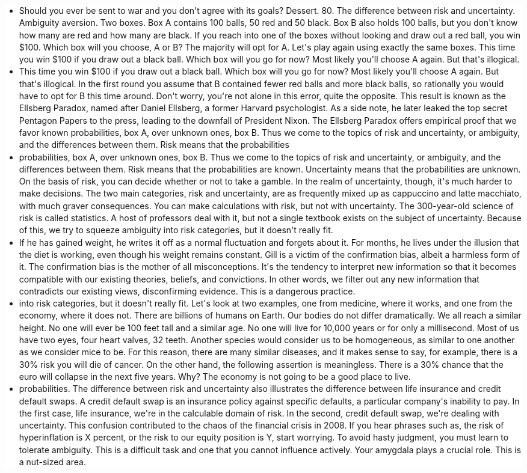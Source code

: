 -  Should you ever be sent to war and you don't agree with its goals? Dessert. 80. The difference between risk and uncertainty. Ambiguity aversion. Two boxes. Box A contains 100 balls, 50 red and 50 black. Box B also holds 100 balls, but you don't know how many are red and how many are black. If you reach into one of the boxes without looking and draw out a red ball, you win $100. Which box will you choose, A or B? The majority will opt for A. Let's play again using exactly the same boxes. This time you win $100 if you draw out a black ball. Which box will you go for now? Most likely you'll choose A again. But that's illogical.
-  This time you win $100 if you draw out a black ball. Which box will you go for now? Most likely you'll choose A again. But that's illogical. In the first round you assume that B contained fewer red balls and more black balls, so rationally you would have to opt for B this time around. Don't worry, you're not alone in this error, quite the opposite. This result is known as the Ellsberg Paradox, named after Daniel Ellsberg, a former Harvard psychologist. As a side note, he later leaked the top secret Pentagon Papers to the press, leading to the downfall of President Nixon. The Ellsberg Paradox offers empirical proof that we favor known probabilities, box A, over unknown ones, box B. Thus we come to the topics of risk and uncertainty, or ambiguity, and the differences between them. Risk means that the probabilities
-  probabilities, box A, over unknown ones, box B. Thus we come to the topics of risk and uncertainty, or ambiguity, and the differences between them. Risk means that the probabilities are known. Uncertainty means that the probabilities are unknown. On the basis of risk, you can decide whether or not to take a gamble. In the realm of uncertainty, though, it's much harder to make decisions. The two main categories, risk and uncertainty, are as frequently mixed up as cappuccino and latte macchiato, with much graver consequences. You can make calculations with risk, but not with uncertainty. The 300-year-old science of risk is called statistics. A host of professors deal with it, but not a single textbook exists on the subject of uncertainty. Because of this, we try to squeeze ambiguity into risk categories, but it doesn't really fit.
-  If he has gained weight, he writes it off as a normal fluctuation and forgets about it. For months, he lives under the illusion that the diet is working, even though his weight remains constant. Gill is a victim of the confirmation bias, albeit a harmless form of it. The confirmation bias is the mother of all misconceptions. It's the tendency to interpret new information so that it becomes compatible with our existing theories, beliefs, and convictions. In other words, we filter out any new information that contradicts our existing views, disconfirming evidence. This is a dangerous practice.
-  into risk categories, but it doesn't really fit. Let's look at two examples, one from medicine, where it works, and one from the economy, where it does not. There are billions of humans on Earth. Our bodies do not differ dramatically. We all reach a similar height. No one will ever be 100 feet tall and a similar age. No one will live for 10,000 years or for only a millisecond. Most of us have two eyes, four heart valves, 32 teeth. Another species would consider us to be homogeneous, as similar to one another as we consider mice to be. For this reason, there are many similar diseases, and it makes sense to say, for example, there is a 30% risk you will die of cancer. On the other hand, the following assertion is meaningless. There is a 30% chance that the euro will collapse in the next five years. Why? The economy is not going to be a good place to live.
-  probabilities. The difference between risk and uncertainty also illustrates the difference between life insurance and credit default swaps. A credit default swap is an insurance policy against specific defaults, a particular company's inability to pay. In the first case, life insurance, we're in the calculable domain of risk. In the second, credit default swap, we're dealing with uncertainty. This confusion contributed to the chaos of the financial crisis in 2008. If you hear phrases such as, the risk of hyperinflation is X percent, or the risk to our equity position is Y, start worrying. To avoid hasty judgment, you must learn to tolerate ambiguity. This is a difficult task and one that you cannot influence actively. Your amygdala plays a crucial role. This is a nut-sized area.
